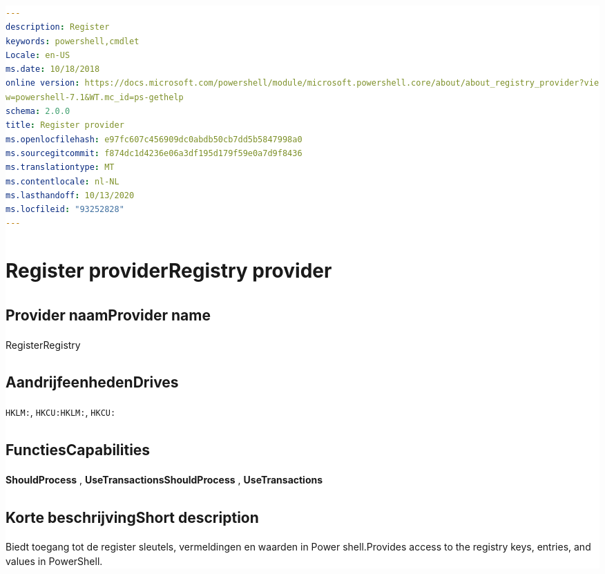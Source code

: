 ```yaml
---
description: Register
keywords: powershell,cmdlet
Locale: en-US
ms.date: 10/18/2018
online version: https://docs.microsoft.com/powershell/module/microsoft.powershell.core/about/about_registry_provider?view=powershell-7.1&WT.mc_id=ps-gethelp
schema: 2.0.0
title: Register provider
ms.openlocfilehash: e97fc607c456909dc0abdb50cb7dd5b5847998a0
ms.sourcegitcommit: f874dc1d4236e06a3df195d179f59e0a7d9f8436
ms.translationtype: MT
ms.contentlocale: nl-NL
ms.lasthandoff: 10/13/2020
ms.locfileid: "93252828"
---
```

# <a name="registry-provider"></a><span data-ttu-id="d59b0-104">Register provider</span><span class="sxs-lookup"><span data-stu-id="d59b0-104">Registry provider</span></span>

## <a name="provider-name"></a><span data-ttu-id="d59b0-105">Provider naam</span><span class="sxs-lookup"><span data-stu-id="d59b0-105">Provider name</span></span>

<span data-ttu-id="d59b0-106">Register</span><span class="sxs-lookup"><span data-stu-id="d59b0-106">Registry</span></span>

## <a name="drives"></a><span data-ttu-id="d59b0-107">Aandrijfeenheden</span><span class="sxs-lookup"><span data-stu-id="d59b0-107">Drives</span></span>

<span data-ttu-id="d59b0-108">`HKLM:`, `HKCU:`</span><span class="sxs-lookup"><span data-stu-id="d59b0-108">`HKLM:`, `HKCU:`</span></span>

## <a name="capabilities"></a><span data-ttu-id="d59b0-109">Functies</span><span class="sxs-lookup"><span data-stu-id="d59b0-109">Capabilities</span></span>

<span data-ttu-id="d59b0-110">**ShouldProcess** , **UseTransactions**</span><span class="sxs-lookup"><span data-stu-id="d59b0-110">**ShouldProcess** , **UseTransactions**</span></span>

## <a name="short-description"></a><span data-ttu-id="d59b0-111">Korte beschrijving</span><span class="sxs-lookup"><span data-stu-id="d59b0-111">Short description</span></span>

<span data-ttu-id="d59b0-112">Biedt toegang tot de register sleutels, vermeldingen en waarden in Power shell.</span><span class="sxs-lookup"><span data-stu-id="d59b0-112">Provides access to the registry keys, entries, and values in PowerShell.</span></span>
